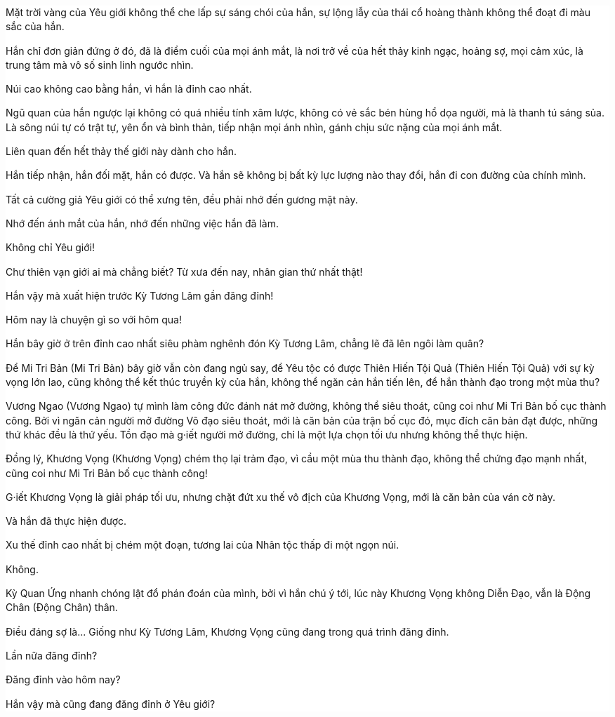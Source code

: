 Mặt trời vàng của Yêu giới không thể che lấp sự sáng chói của hắn, sự lộng lẫy của thái cổ hoàng thành không thể đoạt đi màu sắc của hắn.

Hắn chỉ đơn giản đứng ở đó, đã là điểm cuối của mọi ánh mắt, là nơi trở về của hết thảy kinh ngạc, hoảng sợ, mọi cảm xúc, là trung tâm mà vô số sinh linh ngước nhìn.

Núi cao không cao bằng hắn, vì hắn là đỉnh cao nhất.

Ngũ quan của hắn ngược lại không có quá nhiều tính xâm lược, không có vẻ sắc bén hùng hổ dọa người, mà là thanh tú sáng sủa. Là sông núi tự có trật tự, yên ổn và bình thản, tiếp nhận mọi ánh nhìn, gánh chịu sức nặng của mọi ánh mắt.

Liên quan đến hết thảy thế giới này dành cho hắn.

Hắn tiếp nhận, hắn đối mặt, hắn có được. Và hắn sẽ không bị bất kỳ lực lượng nào thay đổi, hắn đi con đường của chính mình.

Tất cả cường giả Yêu giới có thể xưng tên, đều phải nhớ đến gương mặt này.

Nhớ đến ánh mắt của hắn, nhớ đến những việc hắn đã làm.

Không chỉ Yêu giới!

Chư thiên vạn giới ai mà chẳng biết? Từ xưa đến nay, nhân gian thứ nhất thật!

Hắn vậy mà xuất hiện trước Kỳ Tương Lâm gần đăng đỉnh!

Hôm nay là chuyện gì so với hôm qua!

Hắn bây giờ ở trên đỉnh cao nhất siêu phàm nghênh đón Kỳ Tương Lâm, chẳng lẽ đã lên ngôi làm quân?

Để Mi Tri Bản (Mi Tri Bản) bây giờ vẫn còn đang ngủ say, để Yêu tộc có được Thiên Hiến Tội Quả (Thiên Hiến Tội Quả) với sự kỳ vọng lớn lao, cũng không thể kết thúc truyền kỳ của hắn, không thể ngăn cản hắn tiến lên, để hắn thành đạo trong một mùa thu?

Vương Ngao (Vương Ngao) tự mình làm công đức đánh nát mở đường, không thể siêu thoát, cũng coi như Mi Tri Bản bố cục thành công. Bởi vì ngăn cản người mở đường Võ đạo siêu thoát, mới là căn bản của trận bố cục đó, mục đích căn bản đạt được, những thứ khác đều là thứ yếu. Tồn đạo mà g·iết người mở đường, chỉ là một lựa chọn tối ưu nhưng không thể thực hiện.

Đồng lý, Khương Vọng (Khương Vọng) chém thọ lại trảm đạo, vì cầu một mùa thu thành đạo, không thể chứng đạo mạnh nhất, cũng coi như Mi Tri Bản bố cục thành công!

G·iết Khương Vọng là giải pháp tối ưu, nhưng chặt đứt xu thế vô địch của Khương Vọng, mới là căn bản của ván cờ này.

Và hắn đã thực hiện được.

Xu thế đỉnh cao nhất bị chém một đoạn, tương lai của Nhân tộc thấp đi một ngọn núi.

Không.

Kỳ Quan Ứng nhanh chóng lật đổ phán đoán của mình, bởi vì hắn chú ý tới, lúc này Khương Vọng không Diễn Đạo, vẫn là Động Chân (Động Chân) thân.

Điều đáng sợ là... Giống như Kỳ Tương Lâm, Khương Vọng cũng đang trong quá trình đăng đỉnh.

Lần nữa đăng đỉnh?

Đăng đỉnh vào hôm nay?

Hắn vậy mà cũng đang đăng đỉnh ở Yêu giới?
